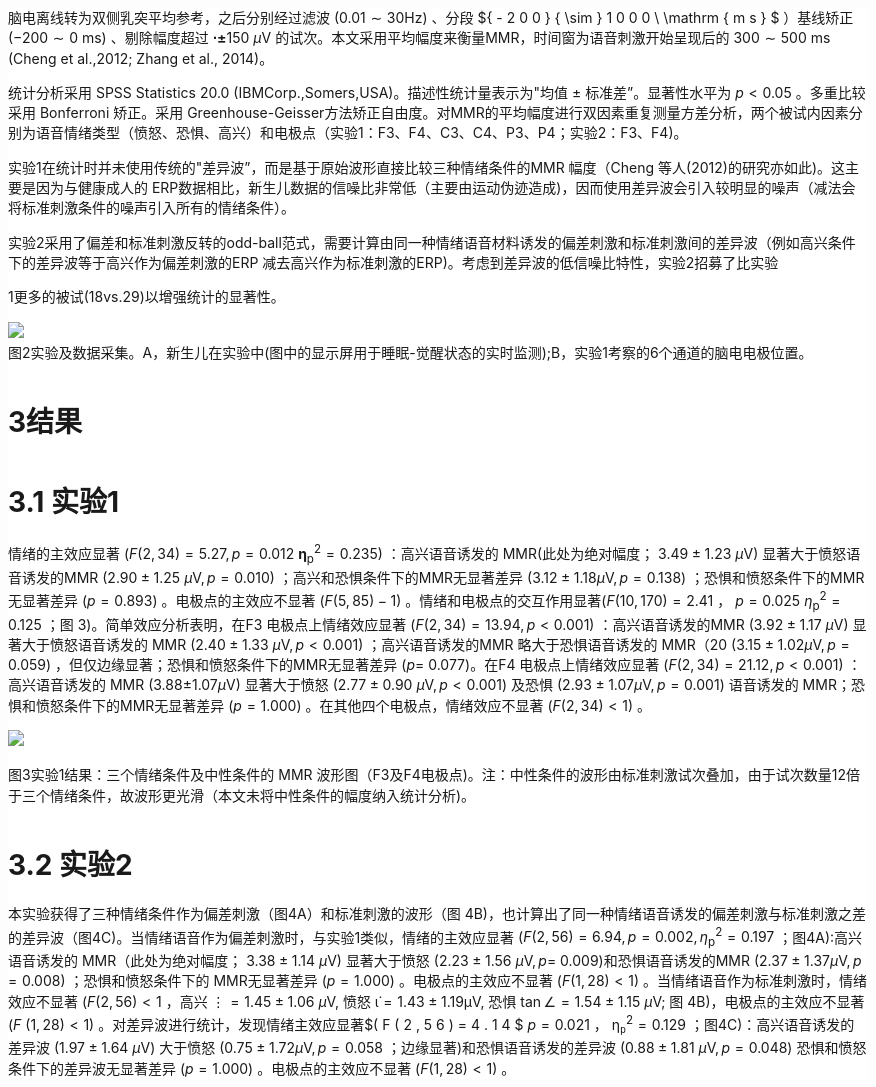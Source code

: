 脑电离线转为双侧乳突平均参考，之后分别经过滤波 $( 0 . 0 1 { \sim } 3 0 \mathrm { H z } )$ 、分段 ${ - 2 0 0 } { \sim } 1 0 0 0 \ \mathrm { m s } \$ ）基线矫正 $( - 2 0 0 { \sim } 0 ~ \mathrm { m s } )$ 、剔除幅度超过 $\boldsymbol { \cdot } \boldsymbol { \pm } 1 5 0 \ \mu \mathrm { V }$ 的试次。本文采用平均幅度来衡量MMR，时间窗为语音刺激开始呈现后的 $3 0 0 { \sim } 5 0 0 ~ \mathrm { m s }$ (Cheng et al.,2012; Zhang et al., 2014)。

统计分析采用 SPSS Statistics 20.0 (IBMCorp.,Somers,USA)。描述性统计量表示为"均值 $\pm$ 标准差”。显著性水平为 $p < 0 . 0 5$ 。多重比较采用 Bonferroni 矫正。采用 Greenhouse-Geisser方法矫正自由度。对MMR的平均幅度进行双因素重复测量方差分析，两个被试内因素分别为语音情绪类型（愤怒、恐惧、高兴）和电极点（实验1：F3、F4、C3、C4、P3、P4；实验2：F3、F4)。

实验1在统计时并未使用传统的"差异波”，而是基于原始波形直接比较三种情绪条件的MMR 幅度（Cheng 等人(2012)的研究亦如此)。这主要是因为与健康成人的 ERP数据相比，新生儿数据的信噪比非常低（主要由运动伪迹造成)，因而使用差异波会引入较明显的噪声（减法会将标准刺激条件的噪声引入所有的情绪条件）。

实验2采用了偏差和标准刺激反转的odd-ball范式，需要计算由同一种情绪语音材料诱发的偏差刺激和标准刺激间的差异波（例如高兴条件下的差异波等于高兴作为偏差刺激的ERP 减去高兴作为标准刺激的ERP)。考虑到差异波的低信噪比特性，实验2招募了比实验

1更多的被试(18vs.29)以增强统计的显著性。

![](images/8b3216ed84293aed274434ae2c3fefc64a40f10d0926e19fe8f68c878d8d2264.jpg)  
图2实验及数据采集。A，新生儿在实验中(图中的显示屏用于睡眠-觉醒状态的实时监测);B，实验1考察的6个通道的脑电电极位置。

# 3结果

# 3.1 实验1

情绪的主效应显著 $( F ( 2 , 3 4 ) = 5 . 2 7 , p = 0 . 0 1 2$ $\boldsymbol \eta _ { \mathrm { p } } ^ { 2 } = 0 . 2 3 5 )$ ：高兴语音诱发的 MMR(此处为绝对幅度； $3 . 4 9 \pm 1 . 2 3 ~ \mu \mathrm { V } )$ 显著大于愤怒语音诱发的MMR $( 2 . 9 0 \pm 1 . 2 5 ~ \mu \mathrm { V } , p = 0 . 0 1 0 )$ ；高兴和恐惧条件下的MMR无显著差异 $( 3 . 1 2 \pm 1 . 1 8 \mu \mathrm { V } , p = 0 . 1 3 8 )$ ；恐惧和愤怒条件下的MMR 无显著差异 $( p = 0 . 8 9 3 )$ 。电极点的主效应不显著 $\left( F \left( 5 , 8 5 \right) - 1 \right)$ 。情绪和电极点的交互作用显著$( F ( 1 0 , 1 7 0 ) = 2 . 4 1$ ， $p = 0 . 0 2 5$ $\eta _ { \mathrm { p } } ^ { 2 } = 0 . 1 2 5$ ；图 3)。简单效应分析表明，在F3 电极点上情绪效应显著 $( F ( 2 , 3 4 ) = 1 3 . 9 4 , p < 0 . 0 0 1 )$ ：高兴语音诱发的MMR $( 3 . 9 2 \pm 1 . 1 7 ~ \mu \mathrm { V } )$ 显著大于愤怒语音诱发的 MMR $( 2 . 4 0 \pm 1 . 3 3 ~ \mu \mathrm { V } , p < 0 . 0 0 1 )$ ；高兴语音诱发的MMR 略大于恐惧语音诱发的 MMR（20 $( 3 . 1 5 \pm 1 . 0 2 \mu \mathrm { V } , p = 0 . 0 5 9 )$ ，但仅边缘显著；恐惧和愤怒条件下的MMR无显著差异 $( p =$ 0.077)。在F4 电极点上情绪效应显著 $( F ( 2 , 3 4 ) = 2 1 . 1 2 , p < 0 . 0 0 1 )$ ：高兴语音诱发的 MMR (3.88$\pm 1 . 0 7 \mu \mathrm { V } )$ 显著大于愤怒 $( 2 . 7 7 \pm 0 . 9 0 ~ \mu \mathrm { V } , p < 0 . 0 0 1 )$ 及恐惧 $( 2 . 9 3 \pm 1 . 0 7 \mu \mathrm { V } , p = 0 . 0 0 1 )$ 语音诱发的 MMR；恐惧和愤怒条件下的MMR无显著差异 $( p = 1 . 0 0 0 )$ 。在其他四个电极点，情绪效应不显著 $\left( F \left( 2 , 3 4 \right) < 1 \right)$ 。

![](images/107fd1254e07c7ff2742a83e71ffff2f50167c82f65347602d3961faa8451a78.jpg)

图3实验1结果：三个情绪条件及中性条件的 MMR 波形图（F3及F4电极点)。注：中性条件的波形由标准刺激试次叠加，由于试次数量12倍于三个情绪条件，故波形更光滑（本文未将中性条件的幅度纳入统计分析)。

# 3.2 实验2

本实验获得了三种情绪条件作为偏差刺激（图4A）和标准刺激的波形（图 4B)，也计算出了同一种情绪语音诱发的偏差刺激与标准刺激之差的差异波（图4C)。当情绪语音作为偏差刺激时，与实验1类似，情绪的主效应显著 $( F ( 2 , 5 6 ) = 6 . 9 4 , p = 0 . 0 0 2 , \eta _ { \mathrm { p } } ^ { 2 } = 0 . 1 9 7$ ；图4A):高兴语音诱发的 MMR（此处为绝对幅度； $3 . 3 8 \pm 1 . 1 4 ~ \mu \mathrm { V } )$ 显著大于愤怒 $( 2 . 2 3 \pm 1 . 5 6 ~ \mu \mathrm { V } , p =$ 0.009)和恐惧语音诱发的MMR $( 2 . 3 7 \pm 1 . 3 7 \mu \mathrm { V } , p = 0 . 0 0 8 )$ ；恐惧和愤怒条件下的 MMR无显著差异 $( p = 1 . 0 0 0 )$ 。电极点的主效应不显著 $( F \left( 1 , 2 8 \right) < 1 )$ 。当情绪语音作为标准刺激时，情绪效应不显著 $( F ( 2 , 5 6 ) < 1$ ，高兴 $\vdots = 1 . 4 5 \pm 1 . 0 6 ~ \mu \mathrm { V } ,$ 愤怒 $\mathrm { \dot { \iota } = 1 . 4 3 \pm 1 . 1 9 \mu V } ,$ 恐惧 ${ \tan \angle } = 1 . 5 4 \pm 1 . 1 5 ~ \mu \mathrm { V } ;$ 图 4B)，电极点的主效应不显著 $( F \ ( 1 , 2 8 ) < 1 )$ 。对差异波进行统计，发现情绪主效应显著$( F ( 2 , 5 6 ) = 4 . 1 4 \$ $p = 0 . 0 2 1$ ， $\mathfrak { \eta } _ { \mathtt { p } } ^ { 2 } = 0 . 1 2 9$ ；图4C)：高兴语音诱发的差异波 $( 1 . 9 7 \pm 1 . 6 4 ~ \mu \mathrm { V } )$ 大于愤怒 $( 0 . 7 5 \pm 1 . 7 2 \mu \mathrm { V } , p = 0 . 0 5 8$ ；边缘显著)和恐惧语音诱发的差异波 $( 0 . 8 8 \pm 1 . 8 1 ~ \mu \mathrm { V } , p = 0 . 0 4 8 )$ 恐惧和愤怒条件下的差异波无显著差异 $( p = 1 . 0 0 0 )$ 。电极点的主效应不显著 $\left( F \left( 1 , 2 8 \right) < 1 \right)$ 。
